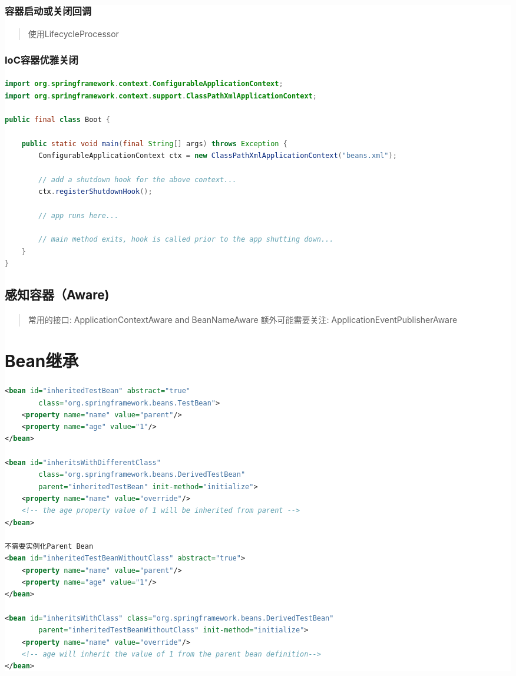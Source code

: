 

<a name="SDCeF"></a>
### 容器启动或关闭回调
> 使用LifecycleProcessor

<a name="1C5Es"></a>
### IoC容器优雅关闭
```java
import org.springframework.context.ConfigurableApplicationContext;
import org.springframework.context.support.ClassPathXmlApplicationContext;

public final class Boot {

    public static void main(final String[] args) throws Exception {
        ConfigurableApplicationContext ctx = new ClassPathXmlApplicationContext("beans.xml");

        // add a shutdown hook for the above context...
        ctx.registerShutdownHook();

        // app runs here...

        // main method exits, hook is called prior to the app shutting down...
    }
}
```
<a name="cOuan"></a>
## 感知容器（Aware)
> 常用的接口: ApplicationContextAware and BeanNameAware
> 额外可能需要关注: ApplicationEventPublisherAware



<a name="7tfpe"></a>
# Bean继承
```xml
<bean id="inheritedTestBean" abstract="true"
        class="org.springframework.beans.TestBean">
    <property name="name" value="parent"/>
    <property name="age" value="1"/>
</bean>

<bean id="inheritsWithDifferentClass"
        class="org.springframework.beans.DerivedTestBean"
        parent="inheritedTestBean" init-method="initialize">  
    <property name="name" value="override"/>
    <!-- the age property value of 1 will be inherited from parent -->
</bean>

不需要实例化Parent Bean
<bean id="inheritedTestBeanWithoutClass" abstract="true">
    <property name="name" value="parent"/>
    <property name="age" value="1"/>
</bean>

<bean id="inheritsWithClass" class="org.springframework.beans.DerivedTestBean"
        parent="inheritedTestBeanWithoutClass" init-method="initialize">
    <property name="name" value="override"/>
    <!-- age will inherit the value of 1 from the parent bean definition-->
</bean>
```
<a name="u8UfU"></a>